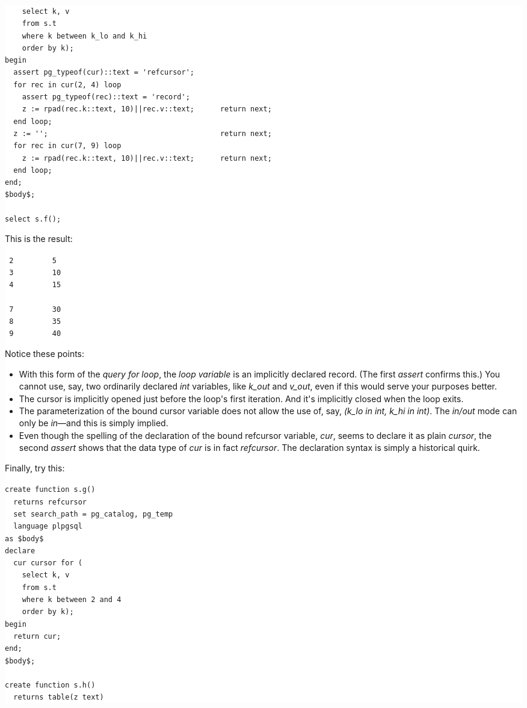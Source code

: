 ```plpgsql
    select k, v
    from s.t
    where k between k_lo and k_hi
    order by k);
begin
  assert pg_typeof(cur)::text = 'refcursor';
  for rec in cur(2, 4) loop
    assert pg_typeof(rec)::text = 'record';
    z := rpad(rec.k::text, 10)||rec.v::text;      return next;
  end loop;
  z := '';                                        return next;
  for rec in cur(7, 9) loop
    z := rpad(rec.k::text, 10)||rec.v::text;      return next;
  end loop;
end;
$body$;

select s.f();
```

This is the result:

```output
 2         5
 3         10
 4         15
 
 7         30
 8         35
 9         40
```

Notice these points:

- With this form of the _query for loop_, the _loop variable_ is an implicitly declared record. (The first _assert_ confirms this.) You cannot use, say, two ordinarily declared _int_ variables, like _k_out_ and _v_out_, even if this would serve your purposes better.
- The cursor is implicitly opened just before the loop's first iteration. And it's implicitly closed when the loop exits.
- The parameterization of the bound cursor variable does not allow the use of, say, _(k_lo in int, k_hi in int)_. The _in/out_ mode can only be _in_—and this is simply implied.
- Even though the spelling of the declaration of the bound refcursor variable, _cur_, seems to declare it as plain _cursor_, the second _assert_ shows that the data type of _cur_ is in fact _refcursor_. The declaration syntax is simply a historical quirk.

Finally, try this:

```plpgsql
create function s.g()
  returns refcursor
  set search_path = pg_catalog, pg_temp
  language plpgsql
as $body$
declare
  cur cursor for (
    select k, v
    from s.t
    where k between 2 and 4
    order by k);
begin
  return cur;
end;
$body$;

create function s.h()
  returns table(z text)
```